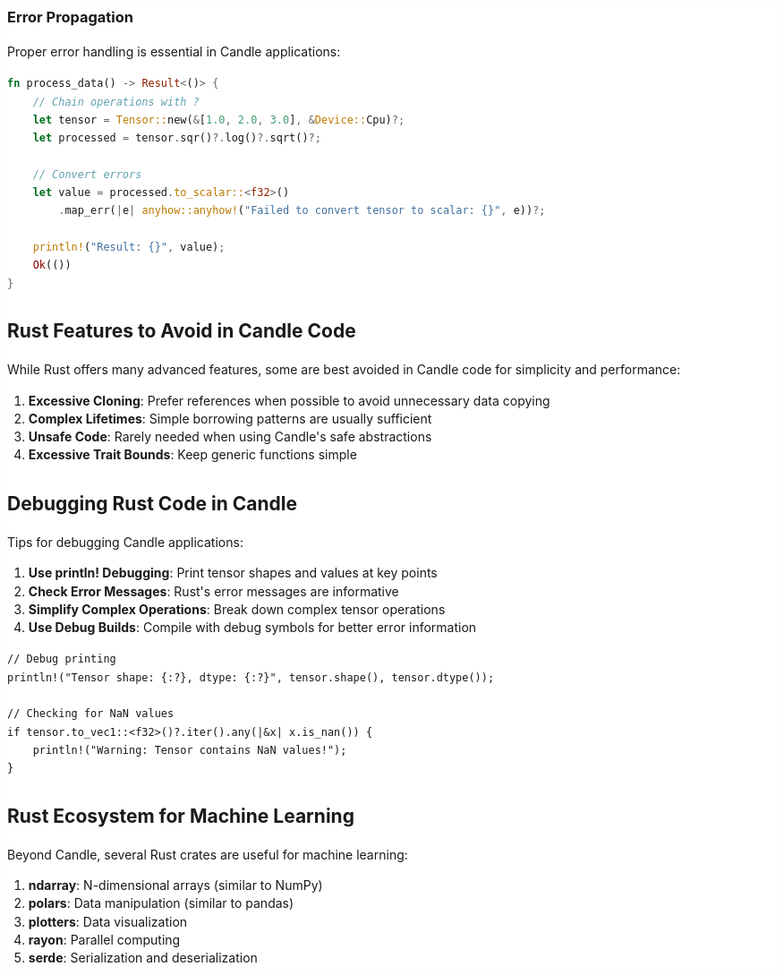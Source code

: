 ### Error Propagation

Proper error handling is essential in Candle applications:

```rust
fn process_data() -> Result<()> {
    // Chain operations with ?
    let tensor = Tensor::new(&[1.0, 2.0, 3.0], &Device::Cpu)?;
    let processed = tensor.sqr()?.log()?.sqrt()?;

    // Convert errors
    let value = processed.to_scalar::<f32>()
        .map_err(|e| anyhow::anyhow!("Failed to convert tensor to scalar: {}", e))?;

    println!("Result: {}", value);
    Ok(())
}
```

## Rust Features to Avoid in Candle Code

While Rust offers many advanced features, some are best avoided in Candle code for simplicity and performance:

1. **Excessive Cloning**: Prefer references when possible to avoid unnecessary data copying
2. **Complex Lifetimes**: Simple borrowing patterns are usually sufficient
3. **Unsafe Code**: Rarely needed when using Candle's safe abstractions
4. **Excessive Trait Bounds**: Keep generic functions simple

## Debugging Rust Code in Candle

Tips for debugging Candle applications:

1. **Use println! Debugging**: Print tensor shapes and values at key points
2. **Check Error Messages**: Rust's error messages are informative
3. **Simplify Complex Operations**: Break down complex tensor operations
4. **Use Debug Builds**: Compile with debug symbols for better error information

```
// Debug printing
println!("Tensor shape: {:?}, dtype: {:?}", tensor.shape(), tensor.dtype());

// Checking for NaN values
if tensor.to_vec1::<f32>()?.iter().any(|&x| x.is_nan()) {
    println!("Warning: Tensor contains NaN values!");
}
```

## Rust Ecosystem for Machine Learning

Beyond Candle, several Rust crates are useful for machine learning:

1. **ndarray**: N-dimensional arrays (similar to NumPy)
2. **polars**: Data manipulation (similar to pandas)
3. **plotters**: Data visualization
4. **rayon**: Parallel computing
5. **serde**: Serialization and deserialization
